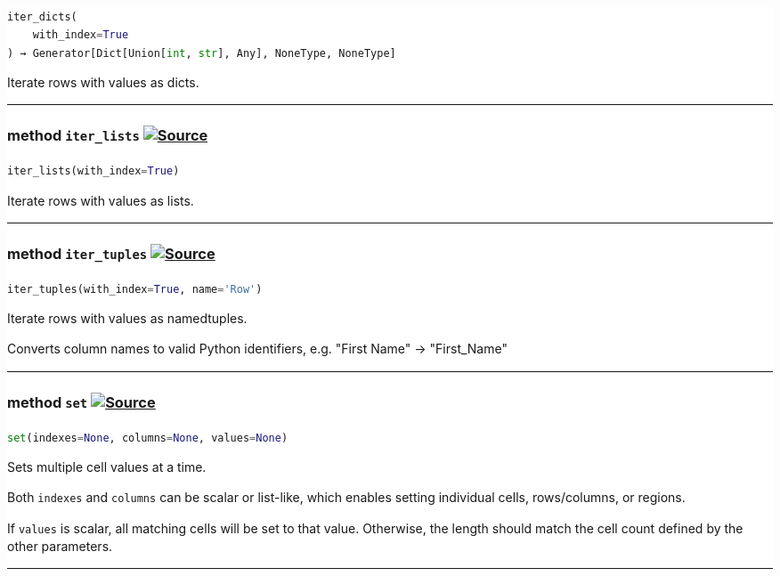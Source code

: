 
```python
iter_dicts(
    with_index=True
) → Generator[Dict[Union[int, str], Any], NoneType, NoneType]
```

Iterate rows with values as dicts.

---

### method `iter_lists` [![Source](https://img.shields.io/badge/-source-cccccc?style=flat-square)](https://github.com/robocorp/robo/tree/master/excel/src/robocorp/excel/tables.py#L832)


```python
iter_lists(with_index=True)
```

Iterate rows with values as lists.

---

### method `iter_tuples` [![Source](https://img.shields.io/badge/-source-cccccc?style=flat-square)](https://github.com/robocorp/robo/tree/master/excel/src/robocorp/excel/tables.py#L848)


```python
iter_tuples(with_index=True, name='Row')
```

Iterate rows with values as namedtuples.

Converts column names to valid Python identifiers, e.g. "First Name" -> "First_Name"

---

### method `set` [![Source](https://img.shields.io/badge/-source-cccccc?style=flat-square)](https://github.com/robocorp/robo/tree/master/excel/src/robocorp/excel/tables.py#L625)


```python
set(indexes=None, columns=None, values=None)
```

Sets multiple cell values at a time.

Both ``indexes`` and ``columns`` can be scalar or list-like, which enables setting individual cells, rows/columns, or regions.

If ``values`` is scalar, all matching cells will be set to that value. Otherwise, the length should match the cell count defined by the other parameters.

---
